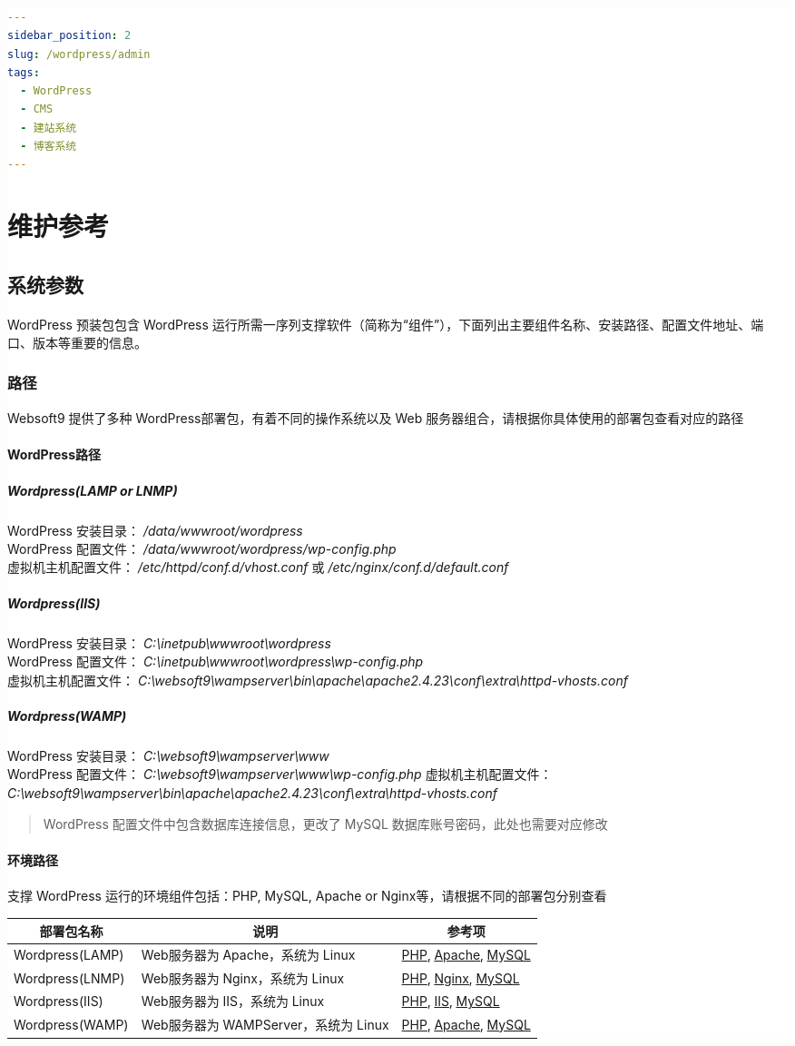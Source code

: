 ```yaml
---
sidebar_position: 2
slug: /wordpress/admin
tags:
  - WordPress
  - CMS
  - 建站系统
  - 博客系统
---
```


# 维护参考

## 系统参数

WordPress 预装包包含 WordPress 运行所需一序列支撑软件（简称为“组件”），下面列出主要组件名称、安装路径、配置文件地址、端口、版本等重要的信息。

### 路径

Websoft9 提供了多种 WordPress部署包，有着不同的操作系统以及 Web 服务器组合，请根据你具体使用的部署包查看对应的路径

#### WordPress路径

##### Wordpress(LAMP or LNMP)

WordPress 安装目录： */data/wwwroot/wordpress*  
WordPress 配置文件： */data/wwwroot/wordpress/wp-config.php*   
虚拟机主机配置文件： */etc/httpd/conf.d/vhost.conf* 或 */etc/nginx/conf.d/default.conf*  

##### Wordpress(IIS)

WordPress 安装目录： *C:\inetpub\wwwroot\wordpress*  
WordPress 配置文件： *C:\inetpub\wwwroot\wordpress\wp-config.php*   
虚拟机主机配置文件： *C:\websoft9\wampserver\bin\apache\apache2.4.23\conf\extra\httpd-vhosts.conf*

##### Wordpress(WAMP)

WordPress 安装目录： *C:\websoft9\wampserver\www*  
WordPress 配置文件： *C:\websoft9\wampserver\www\wp-config.php* 
虚拟机主机配置文件： *C:\websoft9\wampserver\bin\apache\apache2.4.23\conf\extra\httpd-vhosts.conf*

> WordPress 配置文件中包含数据库连接信息，更改了 MySQL 数据库账号密码，此处也需要对应修改

#### 环境路径 

支撑 WordPress 运行的环境组件包括：PHP, MySQL, Apache or Nginx等，请根据不同的部署包分别查看

| 部署包名称 | 说明| 参考项 |
| --- | --- | --- |
| Wordpress(LAMP) | Web服务器为 Apache，系统为 Linux |[PHP](https://support.websoft9.com/docs/lamp/zh/stack-components.html#php), [Apache](https://support.websoft9.com/docs/lamp/zh/stack-components.html#apache), [MySQL](https://support.websoft9.com/docs/lamp/zh/stack-components.html#mysql) |
| Wordpress(LNMP)| Web服务器为 Nginx，系统为 Linux |[PHP](https://support.websoft9.com/docs/lnmp/zh/stack-components.html#php), [Nginx](https://support.websoft9.com/docs/lnmp/zh/stack-components.html#nginx), [MySQL](https://support.websoft9.com/docs/lnmp/zh/stack-components.html#mysql) |
| Wordpress(IIS)| Web服务器为 IIS，系统为 Linux |[PHP](https://support.websoft9.com/docs/windows/zh/stack-components.html#php), [IIS](https://support.websoft9.com/docs/windows/zh/stack-components.html#iis), [MySQL](https://support.websoft9.com/docs/windows/zh/stack-components.html#mysql) |
| Wordpress(WAMP)| Web服务器为 WAMPServer，系统为 Linux |[PHP](https://support.websoft9.com/docs/wampserver/zh/stack-components.html#apache), [Apache](https://support.websoft9.com/docs/wampserver/zh/stack-components.html#apache), [MySQL](https://support.websoft9.com/docs/wampserver/zh/stack-components.html#mysql) |
